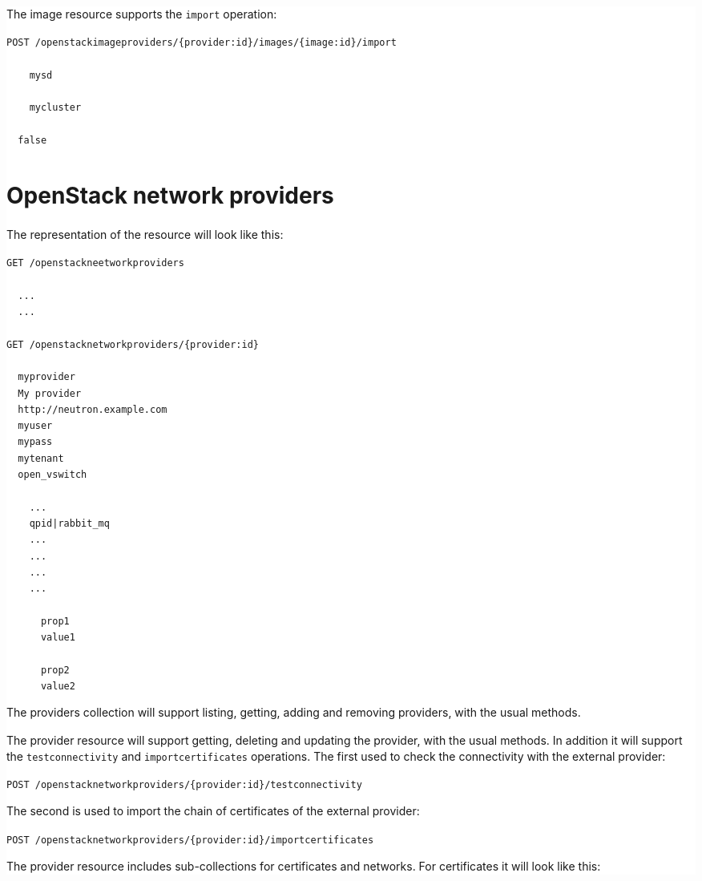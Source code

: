 The image resource supports the `import` operation:

    POST /openstackimageproviders/{provider:id}/images/{image:id}/import

        mysd

        mycluster

      false

# OpenStack network providers

The representation of the resource will look like this:

    GET /openstackneetworkproviders

      ...
      ...

    GET /openstacknetworkproviders/{provider:id}

      myprovider
      My provider
      http://neutron.example.com
      myuser
      mypass
      mytenant
      open_vswitch

        ...
        qpid|rabbit_mq
        ...
        ...
        ...
        ...

          prop1
          value1

          prop2
          value2

The providers collection will support listing, getting, adding and removing providers, with the usual methods.

The provider resource will support getting, deleting and updating the provider, with the usual methods. In addition it will support the `testconnectivity` and `importcertificates` operations. The first used to check the connectivity with the external provider:

    POST /openstacknetworkproviders/{provider:id}/testconnectivity

The second is used to import the chain of certificates of the external provider:

    POST /openstacknetworkproviders/{provider:id}/importcertificates

The provider resource includes sub-collections for certificates and networks. For certificates it will look like this:
